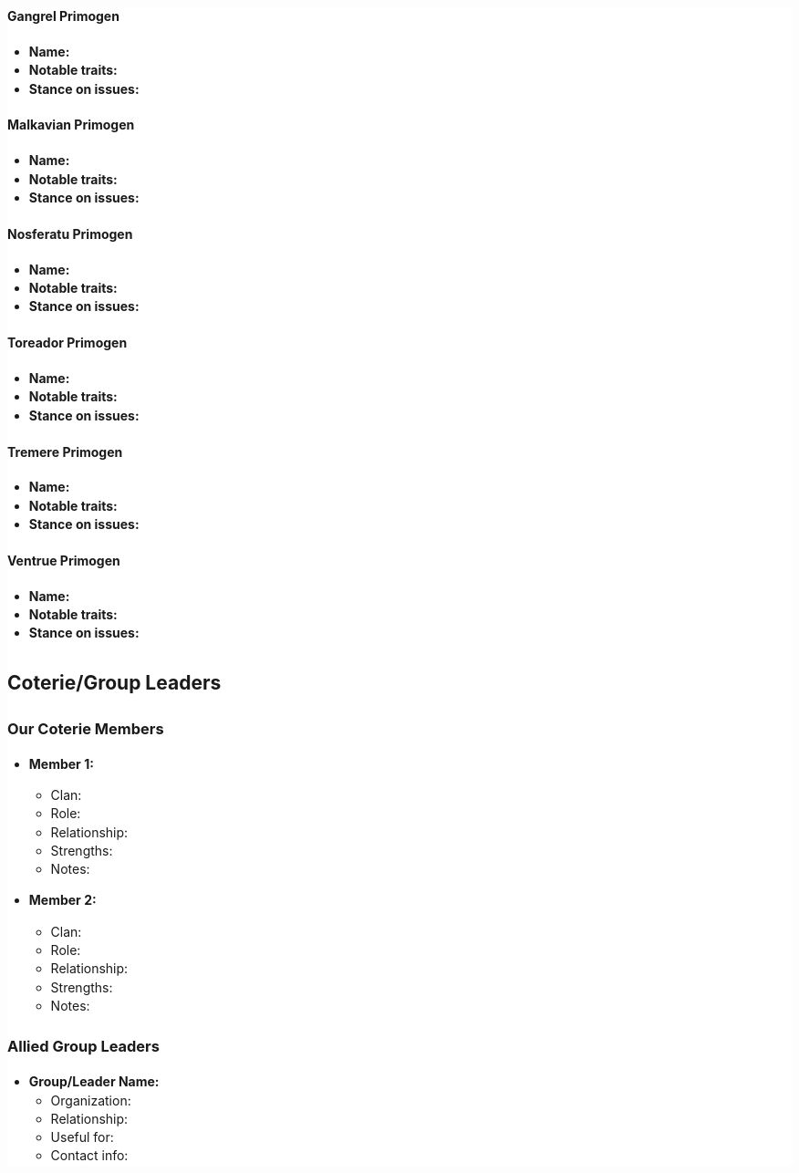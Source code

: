 #### Gangrel Primogen
- **Name:** 
- **Notable traits:** 
- **Stance on issues:** 

#### Malkavian Primogen
- **Name:** 
- **Notable traits:** 
- **Stance on issues:** 

#### Nosferatu Primogen
- **Name:** 
- **Notable traits:** 
- **Stance on issues:** 

#### Toreador Primogen
- **Name:** 
- **Notable traits:** 
- **Stance on issues:** 

#### Tremere Primogen
- **Name:** 
- **Notable traits:** 
- **Stance on issues:** 

#### Ventrue Primogen
- **Name:** 
- **Notable traits:** 
- **Stance on issues:** 

## Coterie/Group Leaders

### Our Coterie Members
- **Member 1:** 
  - Clan: 
  - Role: 
  - Relationship: 
  - Strengths: 
  - Notes: 

- **Member 2:** 
  - Clan: 
  - Role: 
  - Relationship: 
  - Strengths: 
  - Notes: 

### Allied Group Leaders
- **Group/Leader Name:** 
  - Organization: 
  - Relationship: 
  - Useful for: 
  - Contact info: 
